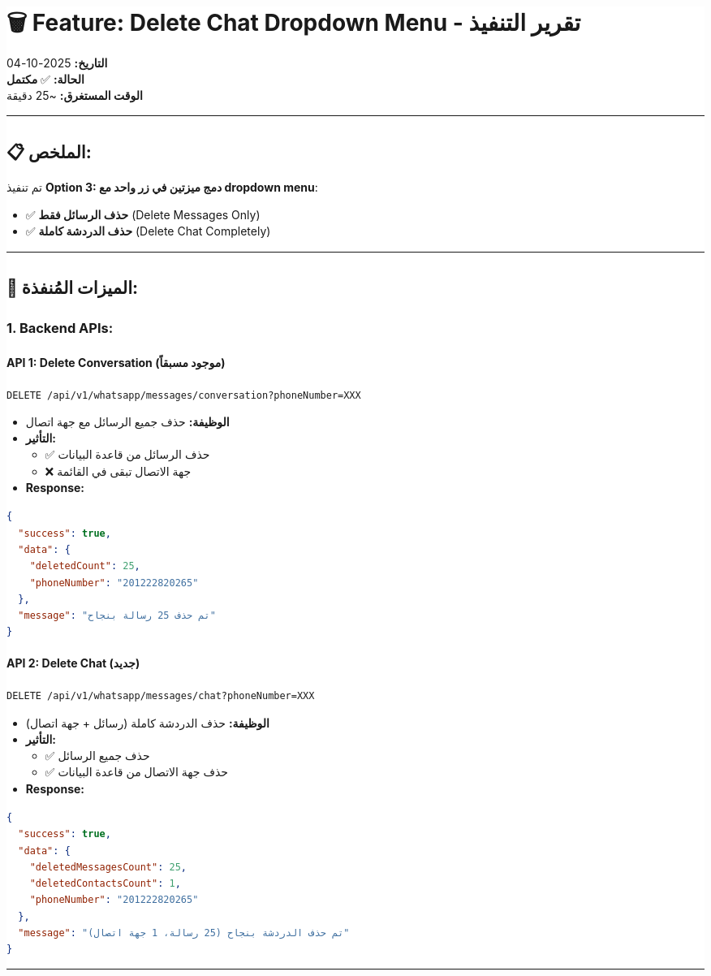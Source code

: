 # 🗑️ **Feature: Delete Chat Dropdown Menu - تقرير التنفيذ**

**التاريخ:** 2025-10-04  
**الحالة:** ✅ **مكتمل**  
**الوقت المستغرق:** ~25 دقيقة

---

## 📋 **الملخص:**

تم تنفيذ **Option 3: دمج ميزتين في زر واحد مع dropdown menu**:
- ✅ **حذف الرسائل فقط** (Delete Messages Only)
- ✅ **حذف الدردشة كاملة** (Delete Chat Completely)

---

## 🎯 **الميزات المُنفذة:**

### **1. Backend APIs:**

#### **API 1: Delete Conversation (موجود مسبقاً)**
```
DELETE /api/v1/whatsapp/messages/conversation?phoneNumber=XXX
```
- **الوظيفة:** حذف جميع الرسائل مع جهة اتصال
- **التأثير:** 
  - ✅ حذف الرسائل من قاعدة البيانات
  - ❌ جهة الاتصال تبقى في القائمة
- **Response:**
```json
{
  "success": true,
  "data": {
    "deletedCount": 25,
    "phoneNumber": "201222820265"
  },
  "message": "تم حذف 25 رسالة بنجاح"
}
```

#### **API 2: Delete Chat (جديد)**
```
DELETE /api/v1/whatsapp/messages/chat?phoneNumber=XXX
```
- **الوظيفة:** حذف الدردشة كاملة (رسائل + جهة اتصال)
- **التأثير:**
  - ✅ حذف جميع الرسائل
  - ✅ حذف جهة الاتصال من قاعدة البيانات
- **Response:**
```json
{
  "success": true,
  "data": {
    "deletedMessagesCount": 25,
    "deletedContactsCount": 1,
    "phoneNumber": "201222820265"
  },
  "message": "تم حذف الدردشة بنجاح (25 رسالة، 1 جهة اتصال)"
}
```

---